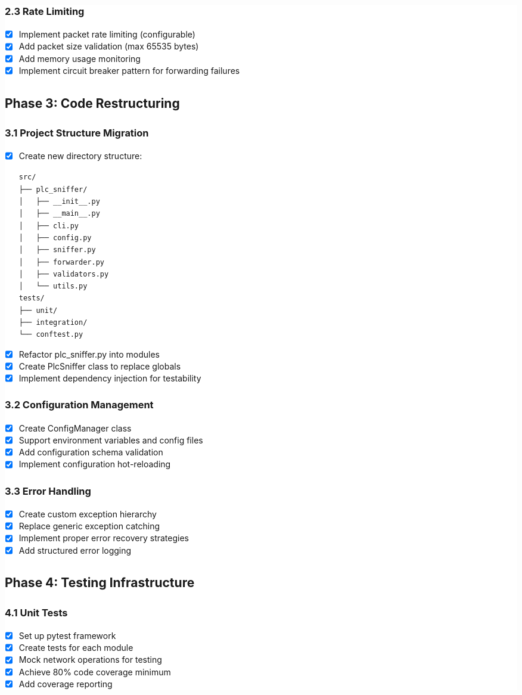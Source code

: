 ### 2.3 Rate Limiting
- [x] Implement packet rate limiting (configurable)
- [x] Add packet size validation (max 65535 bytes)
- [x] Add memory usage monitoring
- [x] Implement circuit breaker pattern for forwarding failures

## Phase 3: Code Restructuring

### 3.1 Project Structure Migration
- [x] Create new directory structure:
  ```
  src/
  ├── plc_sniffer/
  │   ├── __init__.py
  │   ├── __main__.py
  │   ├── cli.py
  │   ├── config.py
  │   ├── sniffer.py
  │   ├── forwarder.py
  │   ├── validators.py
  │   └── utils.py
  tests/
  ├── unit/
  ├── integration/
  └── conftest.py
  ```
- [x] Refactor plc_sniffer.py into modules
- [x] Create PlcSniffer class to replace globals
- [x] Implement dependency injection for testability

### 3.2 Configuration Management
- [x] Create ConfigManager class
- [x] Support environment variables and config files
- [x] Add configuration schema validation
- [x] Implement configuration hot-reloading

### 3.3 Error Handling
- [x] Create custom exception hierarchy
- [x] Replace generic exception catching
- [x] Implement proper error recovery strategies
- [x] Add structured error logging

## Phase 4: Testing Infrastructure

### 4.1 Unit Tests
- [x] Set up pytest framework
- [x] Create tests for each module
- [x] Mock network operations for testing
- [x] Achieve 80% code coverage minimum
- [x] Add coverage reporting

